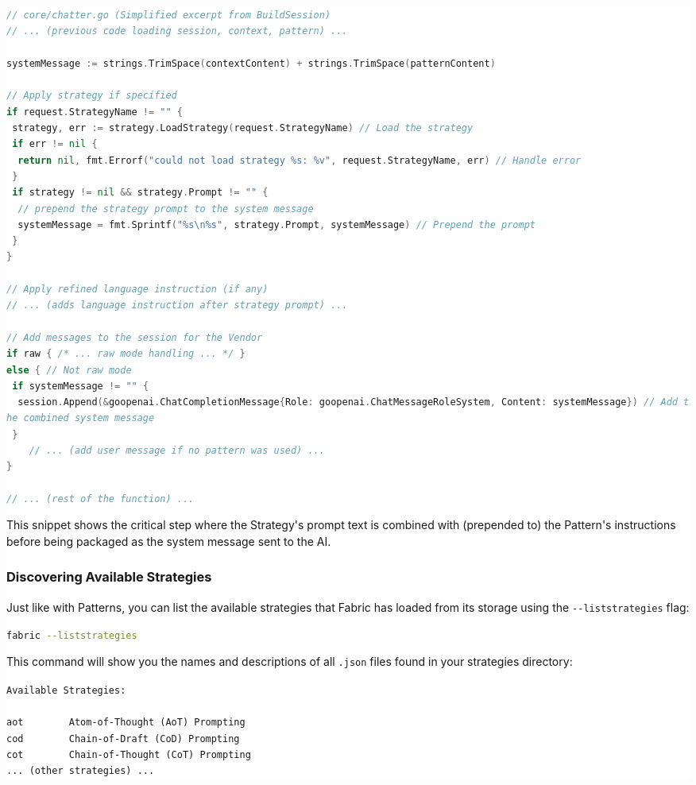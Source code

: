 ```go
// core/chatter.go (Simplified excerpt from BuildSession)
// ... (previous code loading session, context, pattern) ...

systemMessage := strings.TrimSpace(contextContent) + strings.TrimSpace(patternContent)

// Apply strategy if specified
if request.StrategyName != "" {
 strategy, err := strategy.LoadStrategy(request.StrategyName) // Load the strategy
 if err != nil {
  return nil, fmt.Errorf("could not load strategy %s: %v", request.StrategyName, err) // Handle error
 }
 if strategy != nil && strategy.Prompt != "" {
  // prepend the strategy prompt to the system message
  systemMessage = fmt.Sprintf("%s\n%s", strategy.Prompt, systemMessage) // Prepend the prompt
 }
}

// Apply refined language instruction (if any)
// ... (adds language instruction after strategy prompt) ...

// Add messages to the session for the Vendor
if raw { /* ... raw mode handling ... */ }
else { // Not raw mode
 if systemMessage != "" {
  session.Append(&goopenai.ChatCompletionMessage{Role: goopenai.ChatMessageRoleSystem, Content: systemMessage}) // Add the combined system message
 }
    // ... (add user message if no pattern was used) ...
}

// ... (rest of the function) ...
```

This snippet shows the critical step where the Strategy's prompt text is combined with (prepended to) the Pattern's instructions before being packaged as the system message sent to the AI.

### Discovering Available Strategies

Just like with Patterns, you can list the available strategies that Fabric has loaded from its storage using the `--liststrategies` flag:

```bash
fabric --liststrategies
```

This command will show you the names and descriptions of all `.json` files found in your strategies directory:

```text
Available Strategies:

aot        Atom-of-Thought (AoT) Prompting
cod        Chain-of-Draft (CoD) Prompting
cot        Chain-of-Thought (CoT) Prompting
... (other strategies) ...
```

